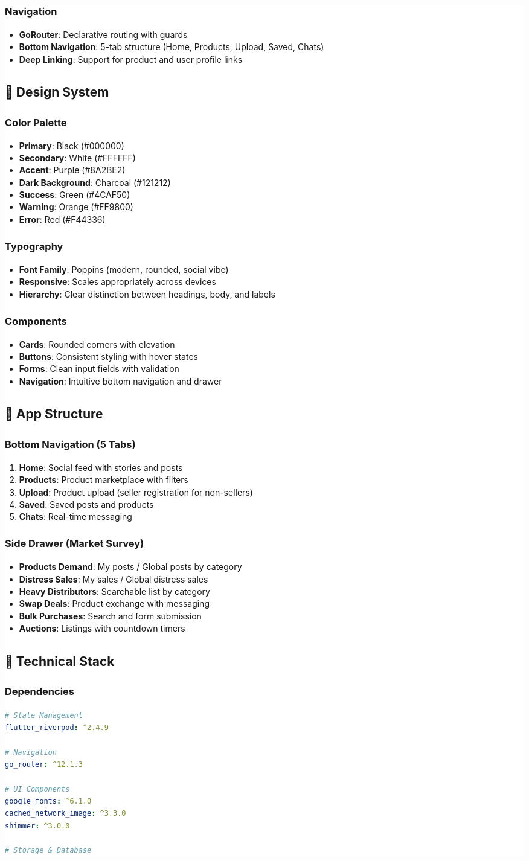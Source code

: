 ### Navigation
- **GoRouter**: Declarative routing with guards
- **Bottom Navigation**: 5-tab structure (Home, Products, Upload, Saved, Chats)
- **Deep Linking**: Support for product and user profile links

## 🎨 Design System

### Color Palette
- **Primary**: Black (#000000)
- **Secondary**: White (#FFFFFF)  
- **Accent**: Purple (#8A2BE2)
- **Dark Background**: Charcoal (#121212)
- **Success**: Green (#4CAF50)
- **Warning**: Orange (#FF9800)
- **Error**: Red (#F44336)

### Typography
- **Font Family**: Poppins (modern, rounded, social vibe)
- **Responsive**: Scales appropriately across devices
- **Hierarchy**: Clear distinction between headings, body, and labels

### Components
- **Cards**: Rounded corners with elevation
- **Buttons**: Consistent styling with hover states
- **Forms**: Clean input fields with validation
- **Navigation**: Intuitive bottom navigation and drawer

## 📱 App Structure

### Bottom Navigation (5 Tabs)
1. **Home**: Social feed with stories and posts
2. **Products**: Product marketplace with filters
3. **Upload**: Product upload (seller registration for non-sellers)
4. **Saved**: Saved posts and products
5. **Chats**: Real-time messaging

### Side Drawer (Market Survey)
- **Products Demand**: My posts / Global posts by category
- **Distress Sales**: My sales / Global distress sales
- **Heavy Distributors**: Searchable list by category
- **Swap Deals**: Product exchange with messaging
- **Bulk Purchases**: Search and form submission
- **Auctions**: Listings with countdown timers

## 🔧 Technical Stack

### Dependencies
```yaml
# State Management
flutter_riverpod: ^2.4.9

# Navigation
go_router: ^12.1.3

# UI Components
google_fonts: ^6.1.0
cached_network_image: ^3.3.0
shimmer: ^3.0.0

# Storage & Database
```